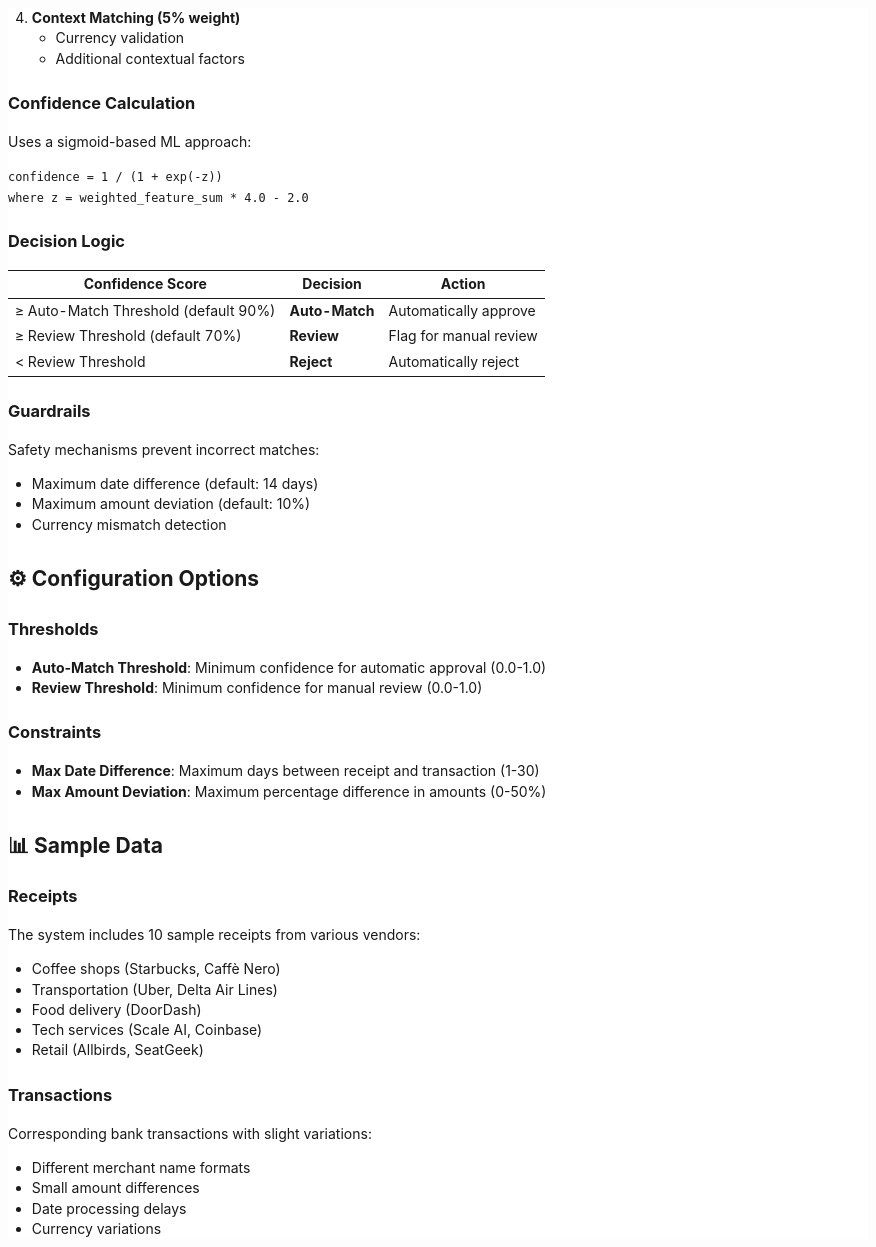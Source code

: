 4. **Context Matching (5% weight)**
   - Currency validation
   - Additional contextual factors

### Confidence Calculation

Uses a sigmoid-based ML approach:
```
confidence = 1 / (1 + exp(-z))
where z = weighted_feature_sum * 4.0 - 2.0
```

### Decision Logic

| Confidence Score | Decision | Action |
|-----------------|----------|---------|
| ≥ Auto-Match Threshold (default 90%) | **Auto-Match** | Automatically approve |
| ≥ Review Threshold (default 70%) | **Review** | Flag for manual review |
| < Review Threshold | **Reject** | Automatically reject |

### Guardrails

Safety mechanisms prevent incorrect matches:
- Maximum date difference (default: 14 days)
- Maximum amount deviation (default: 10%)
- Currency mismatch detection

## ⚙️ Configuration Options

### Thresholds
- **Auto-Match Threshold**: Minimum confidence for automatic approval (0.0-1.0)
- **Review Threshold**: Minimum confidence for manual review (0.0-1.0)

### Constraints
- **Max Date Difference**: Maximum days between receipt and transaction (1-30)
- **Max Amount Deviation**: Maximum percentage difference in amounts (0-50%)

## 📊 Sample Data

### Receipts
The system includes 10 sample receipts from various vendors:
- Coffee shops (Starbucks, Caffè Nero)
- Transportation (Uber, Delta Air Lines)
- Food delivery (DoorDash)
- Tech services (Scale AI, Coinbase)
- Retail (Allbirds, SeatGeek)

### Transactions
Corresponding bank transactions with slight variations:
- Different merchant name formats
- Small amount differences
- Date processing delays
- Currency variations
